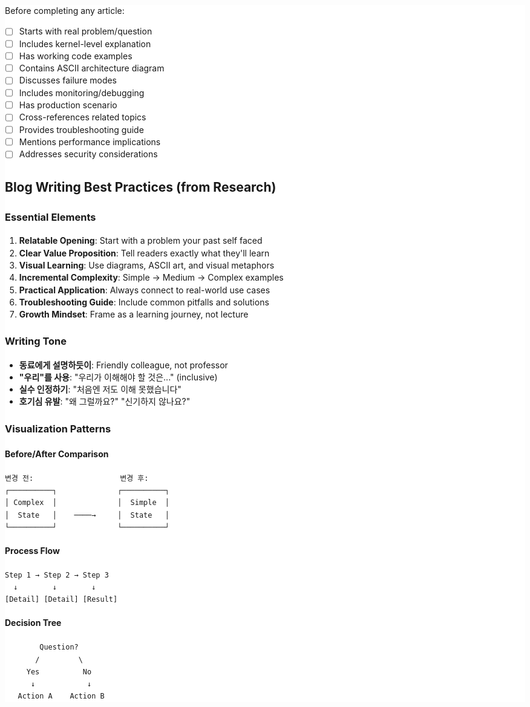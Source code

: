 Before completing any article:

- [ ] Starts with real problem/question
- [ ] Includes kernel-level explanation
- [ ] Has working code examples
- [ ] Contains ASCII architecture diagram
- [ ] Discusses failure modes
- [ ] Includes monitoring/debugging
- [ ] Has production scenario
- [ ] Cross-references related topics
- [ ] Provides troubleshooting guide
- [ ] Mentions performance implications
- [ ] Addresses security considerations

## Blog Writing Best Practices (from Research)

### Essential Elements

1. **Relatable Opening**: Start with a problem your past self faced
2. **Clear Value Proposition**: Tell readers exactly what they'll learn
3. **Visual Learning**: Use diagrams, ASCII art, and visual metaphors
4. **Incremental Complexity**: Simple → Medium → Complex examples
5. **Practical Application**: Always connect to real-world use cases
6. **Troubleshooting Guide**: Include common pitfalls and solutions
7. **Growth Mindset**: Frame as a learning journey, not lecture

### Writing Tone

- **동료에게 설명하듯이**: Friendly colleague, not professor
- **"우리"를 사용**: "우리가 이해해야 할 것은..." (inclusive)
- **실수 인정하기**: "처음엔 저도 이해 못했습니다"
- **호기심 유발**: "왜 그럴까요?" "신기하지 않나요?"

### Visualization Patterns

#### Before/After Comparison
```text
변경 전:                    변경 후:
┌──────────┐              ┌──────────┐
│ Complex  │              │  Simple  │
│  State   │    ────→     │  State   │
└──────────┘              └──────────┘
```

#### Process Flow
```text
Step 1 → Step 2 → Step 3
  ↓        ↓        ↓
[Detail] [Detail] [Result]
```

#### Decision Tree
```text
        Question?
       /         \
     Yes          No
      ↓            ↓
   Action A    Action B
```
